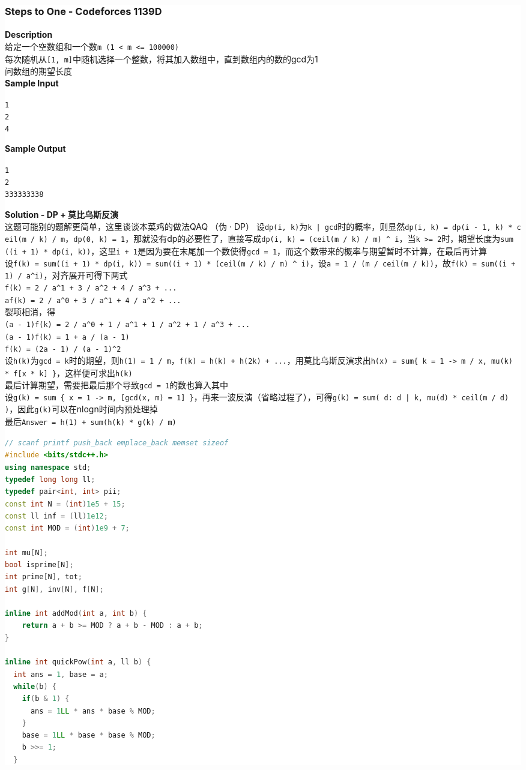 ### Steps to One - Codeforces 1139D
**Description**    
给定一个空数组和一个数`m (1 < m <= 100000)`  
每次随机从`[1, m]`中随机选择一个整数，将其加入数组中，直到数组内的数的gcd为1  
问数组的期望长度  
**Sample Input**  
```
1
2
4
```
**Sample Output**  
```
1
2
333333338
```
**Solution - DP + 莫比乌斯反演**  
这题可能别的题解更简单，这里谈谈本菜鸡的做法QAQ （伪 · DP）
设`dp(i, k)`为`k | gcd`时的概率，则显然`dp(i, k) = dp(i - 1, k) * ceil(m / k) / m`，`dp(0, k) = 1`，那就没有dp的必要性了，直接写成`dp(i, k) = (ceil(m / k) / m) ^ i`，当`k >= 2`时，期望长度为`sum((i + 1) * dp(i, k))`，这里`i + 1`是因为要在末尾加一个数使得`gcd = 1`，而这个数带来的概率与期望暂时不计算，在最后再计算    
设`f(k) = sum((i + 1) * dp(i, k)) = sum((i + 1) * (ceil(m / k) / m) ^ i)`，设`a = 1 / (m / ceil(m / k))`，故`f(k) = sum((i + 1) / a^i)`，对齐展开可得下两式  
`f(k) = 2 / a^1 + 3 / a^2 + 4 / a^3 + ...`  
`af(k) = 2 / a^0 + 3 / a^1 + 4 / a^2 + ...`  
裂项相消，得  
`(a - 1)f(k) = 2 / a^0 + 1 / a^1 + 1 / a^2 + 1 / a^3 + ...`  
`(a - 1)f(k) = 1 + a / (a - 1)`  
`f(k) = (2a - 1) / (a - 1)^2`  
设`h(k)`为`gcd = k`时的期望，则`h(1) = 1 / m`，`f(k) = h(k) + h(2k) + ...`，用莫比乌斯反演求出`h(x) = sum{ k = 1 -> m / x, mu(k) * f[x * k] }`，这样便可求出`h(k)`  
最后计算期望，需要把最后那个导致`gcd = 1`的数也算入其中  
设`g(k) = sum { x = 1 -> m, [gcd(x, m) = 1] }`，再来一波反演（省略过程了），可得`g(k) = sum( d: d | k, mu(d) * ceil(m / d) )`，因此`g(k)`可以在nlogn时间内预处理掉  
最后`Answer = h(1) + sum(h(k) * g(k) / m)`   
```cpp
// scanf printf push_back emplace_back memset sizeof
#include <bits/stdc++.h>
using namespace std;
typedef long long ll;
typedef pair<int, int> pii;
const int N = (int)1e5 + 15;
const ll inf = (ll)1e12;
const int MOD = (int)1e9 + 7;

int mu[N];
bool isprime[N];
int prime[N], tot;
int g[N], inv[N], f[N];

inline int addMod(int a, int b) {
    return a + b >= MOD ? a + b - MOD : a + b;
}

inline int quickPow(int a, ll b) {
  int ans = 1, base = a;
  while(b) {
    if(b & 1) {
      ans = 1LL * ans * base % MOD;
    }
    base = 1LL * base * base % MOD;
    b >>= 1;
  }
```